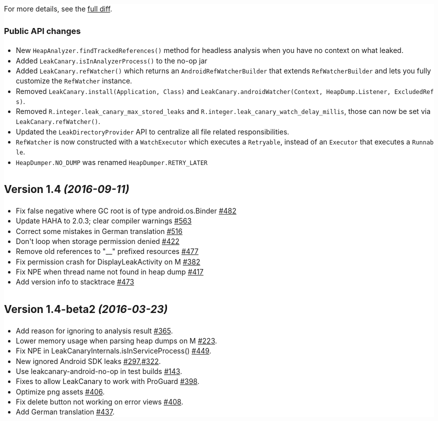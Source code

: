 For more details, see the [full diff](https://github.com/square/leakcanary/compare/v1.4...v1.5).

### Public API changes

* New `HeapAnalyzer.findTrackedReferences()` method for headless analysis when you have no context on what leaked.
* Added `LeakCanary.isInAnalyzerProcess()` to the no-op jar
* Added `LeakCanary.refWatcher()` which returns an `AndroidRefWatcherBuilder` that extends `RefWatcherBuilder` and lets you fully customize the `RefWatcher` instance.
* Removed `LeakCanary.install(Application, Class)` and `LeakCanary.androidWatcher(Context, HeapDump.Listener, ExcludedRefs)`.
* Removed `R.integer.leak_canary_max_stored_leaks` and `R.integer.leak_canary_watch_delay_millis`, those can now be set via `LeakCanary.refWatcher()`.
* Updated the `LeakDirectoryProvider` API to centralize all file related responsibilities.
* `RefWatcher` is now constructed with a `WatchExecutor` which executes a `Retryable`, instead of an `Executor` that executes a `Runnable`.
* `HeapDumper.NO_DUMP` was renamed `HeapDumper.RETRY_LATER`

## Version 1.4 *(2016-09-11)*

* Fix false negative where GC root is of type android.os.Binder [#482](https://github.com/square/leakcanary/issues/482)
* Update HAHA to 2.0.3; clear compiler warnings [#563](https://github.com/square/leakcanary/issues/563) 
* Correct some mistakes in German translation [#516](https://github.com/square/leakcanary/pull/516)
* Don't loop when storage permission denied [#422](https://github.com/square/leakcanary/issues/422)
* Remove old references to "__" prefixed resources [#477](https://github.com/square/leakcanary/pull/477)
* Fix permission crash for DisplayLeakActivity on M [#382](https://github.com/square/leakcanary/issues/382)
* Fix NPE when thread name not found in heap dump [#417](https://github.com/square/leakcanary/issues/417)
* Add version info to stacktrace [#473](https://github.com/square/leakcanary/issues/473)

## Version 1.4-beta2 *(2016-03-23)*

* Add reason for ignoring to analysis result [#365](https://github.com/square/leakcanary/issues/365).
* Lower memory usage when parsing heap dumps on M [#223](https://github.com/square/leakcanary/issues/223).
* Fix NPE in LeakCanaryInternals.isInServiceProcess() [#449](https://github.com/square/leakcanary/issues/449).
* New ignored Android SDK leaks [#297](https://github.com/square/leakcanary/issues/297),[#322](https://github.com/square/leakcanary/issues/322).
* Use leakcanary-android-no-op in test builds [#143](https://github.com/square/leakcanary/issues/143).
* Fixes to allow LeakCanary to work with ProGuard [#398](https://github.com/square/leakcanary/pull/398).
* Optimize png assets [#406](https://github.com/square/leakcanary/pull/406).
* Fix delete button not working on error views [#408](https://github.com/square/leakcanary/pull/408).
* Add German translation [#437](https://github.com/square/leakcanary/pull/437).
